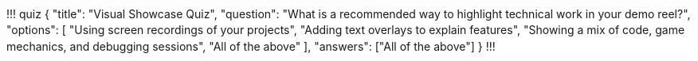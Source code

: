 !!! quiz
{
"title": "Visual Showcase Quiz",
"question": "What is a recommended way to highlight technical work in your demo reel?",
"options": [
"Using screen recordings of your projects",
"Adding text overlays to explain features",
"Showing a mix of code, game mechanics, and debugging sessions",
"All of the above"
],
"answers": ["All of the above"]
}
!!!

